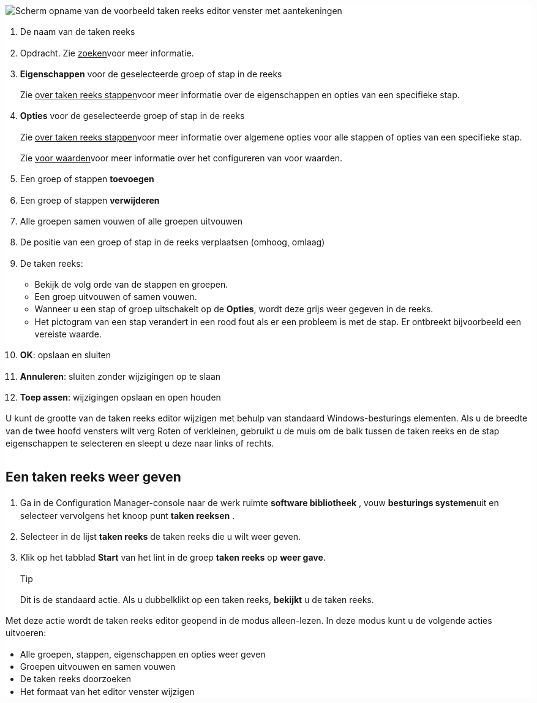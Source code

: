 ![Scherm opname van de voorbeeld taken reeks editor venster met aantekeningen](media/task-sequence-editor.png)



1. De naam van de taken reeks
2. Opdracht. Zie [zoeken](#bkmk_search)voor meer informatie.
3. **Eigenschappen** voor de geselecteerde groep of stap in de reeks

    Zie [over taken reeks stappen](task-sequence-steps.md)voor meer informatie over de eigenschappen en opties van een specifieke stap.

4. **Opties** voor de geselecteerde groep of stap in de reeks

    Zie [over taken reeks stappen](task-sequence-steps.md)voor meer informatie over algemene opties voor alle stappen of opties van een specifieke stap.

    Zie [voor waarden](#bkmk_conditions)voor meer informatie over het configureren van voor waarden.

5. Een groep of stappen **toevoegen**
6. Een groep of stappen **verwijderen**
7. Alle groepen samen vouwen of alle groepen uitvouwen
8. De positie van een groep of stap in de reeks verplaatsen (omhoog, omlaag)
9. De taken reeks:
    - Bekijk de volg orde van de stappen en groepen.
    - Een groep uitvouwen of samen vouwen.
    - Wanneer u een stap of groep uitschakelt op de **Opties**, wordt deze grijs weer gegeven in de reeks.
    - Het pictogram van een stap verandert in een rood fout als er een probleem is met de stap. Er ontbreekt bijvoorbeeld een vereiste waarde.
10. **OK**: opslaan en sluiten
11. **Annuleren**: sluiten zonder wijzigingen op te slaan
12. **Toep assen**: wijzigingen opslaan en open houden

U kunt de grootte van de taken reeks editor wijzigen met behulp van standaard Windows-besturings elementen. Als u de breedte van de twee hoofd vensters wilt verg Roten of verkleinen, gebruikt u de muis om de balk tussen de taken reeks en de stap eigenschappen te selecteren en sleept u deze naar links of rechts.

## <a name="view-a-task-sequence"></a><a name="bkmk_view"></a>Een taken reeks weer geven

1. Ga in de Configuration Manager-console naar de werk ruimte **software bibliotheek** , vouw **besturings systemen**uit en selecteer vervolgens het knoop punt **taken reeksen** .  

2. Selecteer in de lijst **taken reeks** de taken reeks die u wilt weer geven.  

3. Klik op het tabblad **Start** van het lint in de groep **taken reeks** op **weer gave**.

    > [!TIP]
    > Dit is de standaard actie. Als u dubbelklikt op een taken reeks, **bekijkt** u de taken reeks.

Met deze actie wordt de taken reeks editor geopend in de modus alleen-lezen. In deze modus kunt u de volgende acties uitvoeren:

- Alle groepen, stappen, eigenschappen en opties weer geven
- Groepen uitvouwen en samen vouwen
- De taken reeks doorzoeken
- Het formaat van het editor venster wijzigen
